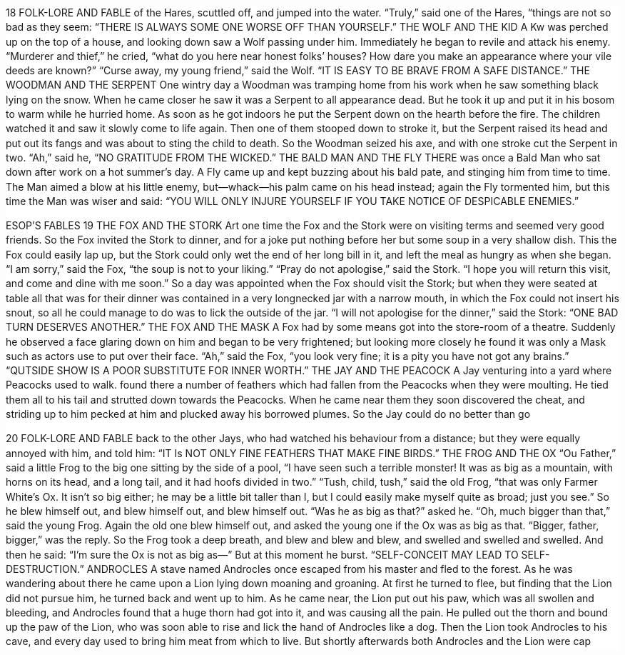 18 FOLK-LORE AND FABLE of the Hares, scuttled off, and jumped into the water. “Truly,” said one of the Hares, “things are not so bad as they seem: “THERE IS ALWAYS SOME ONE WORSE OFF THAN YOURSELF.” THE WOLF AND THE KID A Kw was perched up on the top of a house, and looking down saw a Wolf passing under him. Immediately he began to revile and attack his enemy. “Murderer and thief,” he cried, “what do you here near honest folks’ houses? How dare you make an appearance where your vile deeds are known?” “Curse away, my young friend,” said the Wolf. “IT IS EASY TO BE BRAVE FROM A SAFE DISTANCE.” THE WOODMAN AND THE SERPENT One wintry day a Woodman was tramping home from his work when he saw something black lying on the snow. When he came closer he saw it was a Serpent to all appearance dead. But he took it up and put it in his bosom to warm while he hurried home. As soon as he got indoors he put the Serpent down on the hearth before the fire. The children watched it and saw it slowly come to life again. Then one of them stooped down to stroke it, but the Serpent raised its head and put out its fangs and was about to sting the child to death. So the Woodman seized his axe, and with one stroke cut the Serpent in two. “Ah,” said he, “NO GRATITUDE FROM THE WICKED.” THE BALD MAN AND THE FLY THERE was once a Bald Man who sat down after work on a hot summer’s day. A Fly came up and kept buzzing about his bald pate, and stinging him from time to time. The Man aimed a blow at his little enemy, but—whack—his palm came on his head instead; again the Fly tormented him, but this time the Man was wiser and said: “YOU WILL ONLY INJURE YOURSELF IF YOU TAKE NOTICE OF DESPICABLE ENEMIES.”

ESOP’S FABLES 19 THE FOX AND THE STORK Art one time the Fox and the Stork were on visiting terms and seemed very good friends. So the Fox invited the Stork to dinner, and for a joke put nothing before her but some soup in a very shallow dish. This the Fox could easily lap up, but the Stork could only wet the end of her long bill in it, and left the meal as hungry as when she began. “I am sorry,” said the Fox, “the soup is not to your liking.” “Pray do not apologise,” said the Stork. “I hope you will return this visit, and come and dine with me soon.” So a day was appointed when the Fox should visit the Stork; but when they were seated at table all that was for their dinner was contained in a very longnecked jar with a narrow mouth, in which the Fox could not insert his snout, so all he could manage to do was to lick the outside of the jar. “I will not apologise for the dinner,” said the Stork: “ONE BAD TURN DESERVES ANOTHER.” THE FOX AND THE MASK A Fox had by some means got into the store-room of a theatre. Suddenly he observed a face glaring down on him and began to be very frightened; but looking more closely he found it was only a Mask such as actors use to put over their face. “Ah,” said the Fox, “you look very fine; it is a pity you have not got any brains.” “QUTSIDE SHOW IS A POOR SUBSTITUTE FOR INNER WORTH.” THE JAY AND THE PEACOCK A Jay venturing into a yard where Peacocks used to walk. found there a number of feathers which had fallen from the Peacocks when they were moulting. He tied them all to his tail and strutted down towards the Peacocks. When he came near them they soon discovered the cheat, and striding up to him pecked at him and plucked away his borrowed plumes. So the Jay could do no better than go

20 FOLK-LORE AND FABLE back to the other Jays, who had watched his behaviour from a distance; but they were equally annoyed with him, and told him: “IT Is NOT ONLY FINE FEATHERS THAT MAKE FINE BIRDS.” THE FROG AND THE OX “Ou Father,” said a little Frog to the big one sitting by the side of a pool, “I have seen such a terrible monster! It was as big as a mountain, with horns on its head, and a long tail, and it had hoofs divided in two.” “Tush, child, tush,” said the old Frog, “that was only Farmer White’s Ox. It isn’t so big either; he may be a little bit taller than I, but I could easily make myself quite as broad; just you see.” So he blew himself out, and blew himself out, and blew himself out. “Was he as big as that?” asked he. “Oh, much bigger than that,” said the young Frog. Again the old one blew himself out, and asked the young one if the Ox was as big as that. “Bigger, father, bigger,” was the reply. So the Frog took a deep breath, and blew and blew and blew, and swelled and swelled and swelled. And then he said: “I’m sure the Ox is not as big as—” But at this moment he burst. “SELF-CONCEIT MAY LEAD TO SELF-DESTRUCTION.” ANDROCLES A stave named Androcles once escaped from his master and fled to the forest. As he was wandering about there he came upon a Lion lying down moaning and groaning. At first he turned to flee, but finding that the Lion did not pursue him, he turned back and went up to him. As he came near, the Lion put out his paw, which was all swollen and bleeding, and Androcles found that a huge thorn had got into it, and was causing all the pain. He pulled out the thorn and bound up the paw of the Lion, who was soon able to rise and lick the hand of Androcles like a dog. Then the Lion took Androcles to his cave, and every day used to bring him meat from which to live. But shortly afterwards both Androcles and the Lion were cap 
